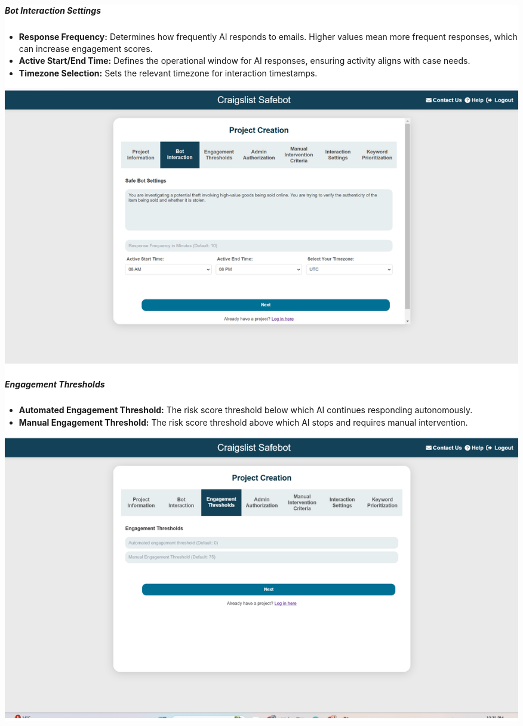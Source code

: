 ##### **Bot Interaction Settings**
- **Response Frequency:** Determines how frequently AI responds to emails. Higher values mean more frequent responses, which can increase engagement scores.
- **Active Start/End Time:** Defines the operational window for AI responses, ensuring activity aligns with case needs.
- **Timezone Selection:** Sets the relevant timezone for interaction timestamps.

![Bot Interaction Settings](/static/UI_Images/Project_Creation_Page2_Bot_interaction.png)

##### **Engagement Thresholds**
- **Automated Engagement Threshold:** The risk score threshold below which AI continues responding autonomously.
- **Manual Engagement Threshold:** The risk score threshold above which AI stops and requires manual intervention.

![Engagement Thresholds](/static/UI_Images/Project_Creation_Page3thresholds.png)
